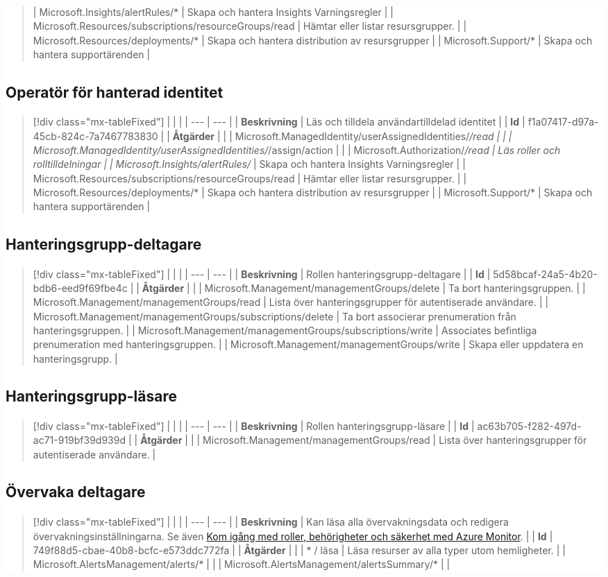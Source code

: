 > | Microsoft.Insights/alertRules/* | Skapa och hantera Insights Varningsregler |
> | Microsoft.Resources/subscriptions/resourceGroups/read | Hämtar eller listar resursgrupper. |
> | Microsoft.Resources/deployments/* | Skapa och hantera distribution av resursgrupper |
> | Microsoft.Support/* | Skapa och hantera supportärenden |

## <a name="managed-identity-operator"></a>Operatör för hanterad identitet
> [!div class="mx-tableFixed"]
> | | |
> | --- | --- |
> | **Beskrivning** | Läs och tilldela användartilldelad identitet |
> | **Id** | f1a07417-d97a-45cb-824c-7a7467783830 |
> | **Åtgärder** |  |
> | Microsoft.ManagedIdentity/userAssignedIdentities/*/read |  |
> | Microsoft.ManagedIdentity/userAssignedIdentities/*/assign/action |  |
> | Microsoft.Authorization/*/read | Läs roller och rolltilldelningar |
> | Microsoft.Insights/alertRules/* | Skapa och hantera Insights Varningsregler |
> | Microsoft.Resources/subscriptions/resourceGroups/read | Hämtar eller listar resursgrupper. |
> | Microsoft.Resources/deployments/* | Skapa och hantera distribution av resursgrupper |
> | Microsoft.Support/* | Skapa och hantera supportärenden |

## <a name="management-group-contributor"></a>Hanteringsgrupp-deltagare
> [!div class="mx-tableFixed"]
> | | |
> | --- | --- |
> | **Beskrivning** | Rollen hanteringsgrupp-deltagare |
> | **Id** | 5d58bcaf-24a5-4b20-bdb6-eed9f69fbe4c |
> | **Åtgärder** |  |
> | Microsoft.Management/managementGroups/delete | Ta bort hanteringsgruppen. |
> | Microsoft.Management/managementGroups/read | Lista över hanteringsgrupper för autentiserade användare. |
> | Microsoft.Management/managementGroups/subscriptions/delete | Ta bort associerar prenumeration från hanteringsgruppen. |
> | Microsoft.Management/managementGroups/subscriptions/write | Associates befintliga prenumeration med hanteringsgruppen. |
> | Microsoft.Management/managementGroups/write | Skapa eller uppdatera en hanteringsgrupp. |

## <a name="management-group-reader"></a>Hanteringsgrupp-läsare
> [!div class="mx-tableFixed"]
> | | |
> | --- | --- |
> | **Beskrivning** | Rollen hanteringsgrupp-läsare |
> | **Id** | ac63b705-f282-497d-ac71-919bf39d939d |
> | **Åtgärder** |  |
> | Microsoft.Management/managementGroups/read | Lista över hanteringsgrupper för autentiserade användare. |

## <a name="monitoring-contributor"></a>Övervaka deltagare
> [!div class="mx-tableFixed"]
> | | |
> | --- | --- |
> | **Beskrivning** | Kan läsa alla övervakningsdata och redigera övervakningsinställningarna. Se även [Kom igång med roller, behörigheter och säkerhet med Azure Monitor](../monitoring-and-diagnostics/monitoring-roles-permissions-security.md#built-in-monitoring-roles). |
> | **Id** | 749f88d5-cbae-40b8-bcfc-e573ddc772fa |
> | **Åtgärder** |  |
> | * / läsa | Läsa resurser av alla typer utom hemligheter. |
> | Microsoft.AlertsManagement/alerts/* |  |
> | Microsoft.AlertsManagement/alertsSummary/* |  |